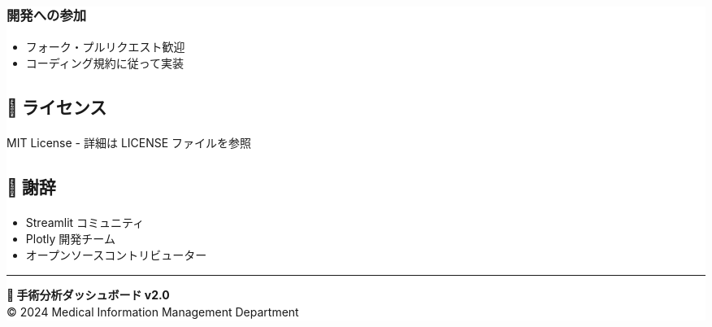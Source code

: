 ### 開発への参加
- フォーク・プルリクエスト歓迎
- コーディング規約に従って実装

## 📄 ライセンス

MIT License - 詳細は LICENSE ファイルを参照

## 🙏 謝辞

- Streamlit コミュニティ
- Plotly 開発チーム
- オープンソースコントリビューター

---

**🏥 手術分析ダッシュボード v2.0**  
© 2024 Medical Information Management Department